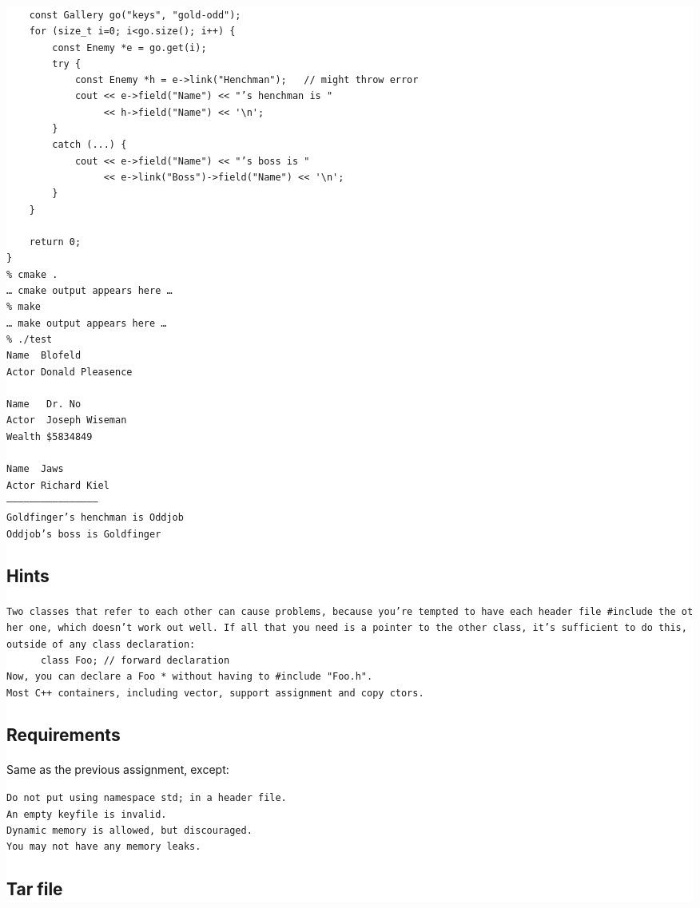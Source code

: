         const Gallery go("keys", "gold-odd");
        for (size_t i=0; i<go.size(); i++) {
            const Enemy *e = go.get(i);
            try {
                const Enemy *h = e->link("Henchman");   // might throw error
                cout << e->field("Name") << "’s henchman is "
                     << h->field("Name") << '\n';
            }
            catch (...) {
                cout << e->field("Name") << "’s boss is "
                     << e->link("Boss")->field("Name") << '\n';
            }
        }
     
        return 0;
    }
    % cmake .
    … cmake output appears here …
    % make
    … make output appears here …
    % ./test
    Name  Blofeld
    Actor Donald Pleasence
     
    Name   Dr. No
    Actor  Joseph Wiseman
    Wealth $5834849
     
    Name  Jaws
    Actor Richard Kiel
    ————–————––————–
    Goldfinger’s henchman is Oddjob
    Oddjob’s boss is Goldfinger

## Hints                

    Two classes that refer to each other can cause problems, because you’re tempted to have each header file #include the other one, which doesn’t work out well. If all that you need is a pointer to the other class, it’s sufficient to do this, outside of any class declaration:
          class Foo; // forward declaration
    Now, you can declare a Foo * without having to #include "Foo.h".
    Most C++ containers, including vector, support assignment and copy ctors. 

## Requirements                
Same as the previous assignment, except:

    Do not put using namespace std; in a header file.
    An empty keyfile is invalid.
    Dynamic memory is allowed, but discouraged.
    You may not have any memory leaks. 

## Tar file                
